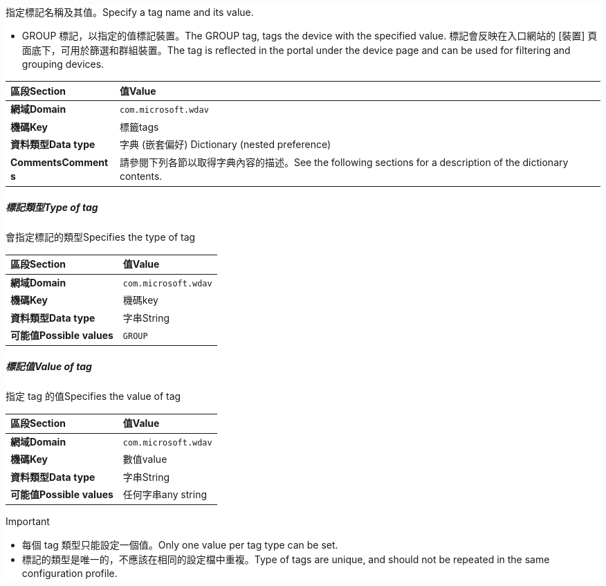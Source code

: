 <span data-ttu-id="d0acf-505">指定標記名稱及其值。</span><span class="sxs-lookup"><span data-stu-id="d0acf-505">Specify a tag name and its value.</span></span> 

- <span data-ttu-id="d0acf-506">GROUP 標記，以指定的值標記裝置。</span><span class="sxs-lookup"><span data-stu-id="d0acf-506">The GROUP tag, tags the device with the specified value.</span></span> <span data-ttu-id="d0acf-507">標記會反映在入口網站的 [裝置] 頁面底下，可用於篩選和群組裝置。</span><span class="sxs-lookup"><span data-stu-id="d0acf-507">The tag is reflected in the portal under the device page and can be used for filtering and grouping devices.</span></span>

|<span data-ttu-id="d0acf-508">區段</span><span class="sxs-lookup"><span data-stu-id="d0acf-508">Section</span></span>|<span data-ttu-id="d0acf-509">值</span><span class="sxs-lookup"><span data-stu-id="d0acf-509">Value</span></span>|
|:---|:---|
| <span data-ttu-id="d0acf-510">**網域**</span><span class="sxs-lookup"><span data-stu-id="d0acf-510">**Domain**</span></span> | `com.microsoft.wdav` |
| <span data-ttu-id="d0acf-511">**機碼**</span><span class="sxs-lookup"><span data-stu-id="d0acf-511">**Key**</span></span> | <span data-ttu-id="d0acf-512">標籤</span><span class="sxs-lookup"><span data-stu-id="d0acf-512">tags</span></span> |
| <span data-ttu-id="d0acf-513">**資料類型**</span><span class="sxs-lookup"><span data-stu-id="d0acf-513">**Data type**</span></span> | <span data-ttu-id="d0acf-514">字典 (嵌套偏好) </span><span class="sxs-lookup"><span data-stu-id="d0acf-514">Dictionary (nested preference)</span></span> |
| <span data-ttu-id="d0acf-515">**Comments**</span><span class="sxs-lookup"><span data-stu-id="d0acf-515">**Comments**</span></span> | <span data-ttu-id="d0acf-516">請參閱下列各節以取得字典內容的描述。</span><span class="sxs-lookup"><span data-stu-id="d0acf-516">See the following sections for a description of the dictionary contents.</span></span> |

##### <a name="type-of-tag"></a><span data-ttu-id="d0acf-517">標記類型</span><span class="sxs-lookup"><span data-stu-id="d0acf-517">Type of tag</span></span>

<span data-ttu-id="d0acf-518">會指定標記的類型</span><span class="sxs-lookup"><span data-stu-id="d0acf-518">Specifies the type of tag</span></span>

|<span data-ttu-id="d0acf-519">區段</span><span class="sxs-lookup"><span data-stu-id="d0acf-519">Section</span></span>|<span data-ttu-id="d0acf-520">值</span><span class="sxs-lookup"><span data-stu-id="d0acf-520">Value</span></span>|
|:---|:---|
| <span data-ttu-id="d0acf-521">**網域**</span><span class="sxs-lookup"><span data-stu-id="d0acf-521">**Domain**</span></span> | `com.microsoft.wdav` |
| <span data-ttu-id="d0acf-522">**機碼**</span><span class="sxs-lookup"><span data-stu-id="d0acf-522">**Key**</span></span> | <span data-ttu-id="d0acf-523">機碼</span><span class="sxs-lookup"><span data-stu-id="d0acf-523">key</span></span> |
| <span data-ttu-id="d0acf-524">**資料類型**</span><span class="sxs-lookup"><span data-stu-id="d0acf-524">**Data type**</span></span> | <span data-ttu-id="d0acf-525">字串</span><span class="sxs-lookup"><span data-stu-id="d0acf-525">String</span></span> |
| <span data-ttu-id="d0acf-526">**可能值**</span><span class="sxs-lookup"><span data-stu-id="d0acf-526">**Possible values**</span></span> | `GROUP` |

##### <a name="value-of-tag"></a><span data-ttu-id="d0acf-527">標記值</span><span class="sxs-lookup"><span data-stu-id="d0acf-527">Value of tag</span></span>

<span data-ttu-id="d0acf-528">指定 tag 的值</span><span class="sxs-lookup"><span data-stu-id="d0acf-528">Specifies the value of tag</span></span>

|<span data-ttu-id="d0acf-529">區段</span><span class="sxs-lookup"><span data-stu-id="d0acf-529">Section</span></span>|<span data-ttu-id="d0acf-530">值</span><span class="sxs-lookup"><span data-stu-id="d0acf-530">Value</span></span>|
|:---|:---|
| <span data-ttu-id="d0acf-531">**網域**</span><span class="sxs-lookup"><span data-stu-id="d0acf-531">**Domain**</span></span> | `com.microsoft.wdav` |
| <span data-ttu-id="d0acf-532">**機碼**</span><span class="sxs-lookup"><span data-stu-id="d0acf-532">**Key**</span></span> | <span data-ttu-id="d0acf-533">數值</span><span class="sxs-lookup"><span data-stu-id="d0acf-533">value</span></span> |
| <span data-ttu-id="d0acf-534">**資料類型**</span><span class="sxs-lookup"><span data-stu-id="d0acf-534">**Data type**</span></span> | <span data-ttu-id="d0acf-535">字串</span><span class="sxs-lookup"><span data-stu-id="d0acf-535">String</span></span> |
| <span data-ttu-id="d0acf-536">**可能值**</span><span class="sxs-lookup"><span data-stu-id="d0acf-536">**Possible values**</span></span> | <span data-ttu-id="d0acf-537">任何字串</span><span class="sxs-lookup"><span data-stu-id="d0acf-537">any string</span></span> |

> [!IMPORTANT]  
> - <span data-ttu-id="d0acf-538">每個 tag 類型只能設定一個值。</span><span class="sxs-lookup"><span data-stu-id="d0acf-538">Only one value per tag type can be set.</span></span>
> - <span data-ttu-id="d0acf-539">標記的類型是唯一的，不應該在相同的設定檔中重複。</span><span class="sxs-lookup"><span data-stu-id="d0acf-539">Type of tags are unique, and should not be repeated in the same configuration profile.</span></span>
